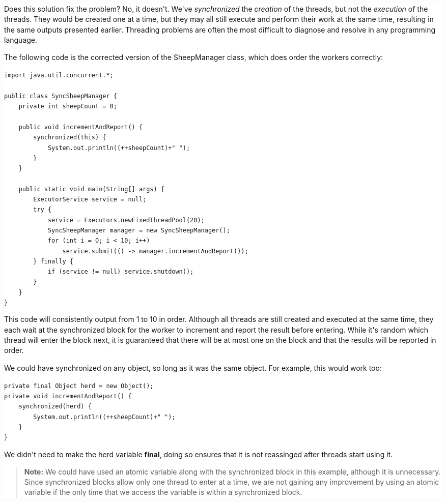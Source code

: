 Does this solution fix the problem? No, it doesn't. We've *synchronized* the *creation* of the threads, but not the *execution* of the threads. They would be created one at a time, but they may all still execute and perform their work at the same time, resulting in the same outputs presented earlier. Threading problems are often the most difficult to diagnose and resolve in any programming language.

The following code is the corrected version of the SheepManager class, which does order the workers correctly:

	import java.util.concurrent.*;

	public class SyncSheepManager {
		private int sheepCount = 0;

		public void incrementAndReport() {
			synchronized(this) {
				System.out.println((++sheepCount)+" ");
			}
		}
	
		public static void main(String[] args) {
			ExecutorService service = null;
			try {
				service = Executors.newFixedThreadPool(20);
				SyncSheepManager manager = new SyncSheepManager();
				for (int i = 0; i < 10; i++)
					service.submit(() -> manager.incrementAndReport()); 
			} finally {
				if (service != null) service.shutdown();
			} 
		}
	}

This code will consistently output from 1 to 10 in order. Although all threads are still created and executed at the same time, they each wait at the synchronized block for the worker to increment and report the result before entering. While it's random which thread will enter the block next, it is guaranteed that there will be at most one on the block and that the results will be reported in order. 

We could have synchronized on any object, so long as it was the same object. For example, this would work too:

	private final Object herd = new Object();
	private void incrementAndReport() {
		synchronized(herd) {
			System.out.println((++sheepCount)+" ");
		}
	}

We didn't need to make the herd variable **final**, doing so ensures that it is not reassinged after threads start using it.

> **Note:** We could have used an atomic variable along with the synchronized block in this example, although it is unnecessary. Since synchronized blocks allow only one thread to enter at a time, we are not gaining any improvement by using an atomic variable if the only time that we access the variable is within a synchronized block.
